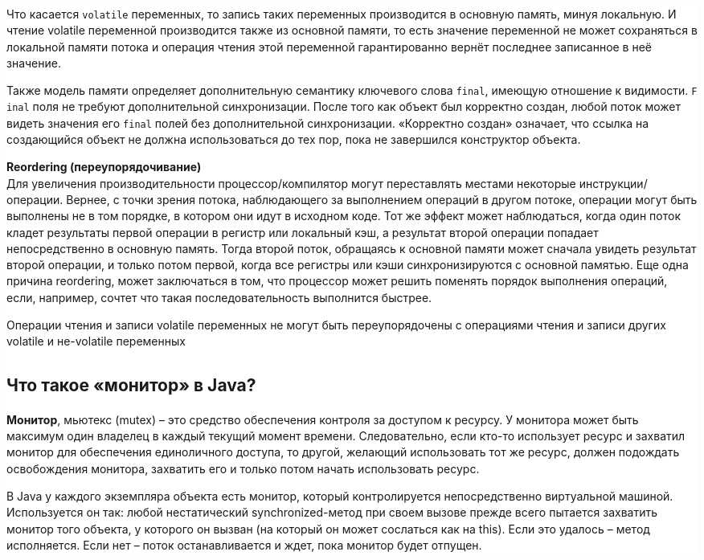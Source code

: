 Что касается `volatile` переменных, то запись таких переменных производится в основную память, минуя локальную. И 
чтение volatile переменной производится также из основной памяти, то есть значение переменной не может сохраняться в 
локальной памяти потока и операция чтения этой переменной гарантированно вернёт последнее записанное в неё значение.

Также модель памяти определяет дополнительную семантику ключевого слова `final`, имеющую отношение к видимости. `Final` 
поля не требуют дополнительной синхронизации. После того как объект был корректно создан, любой поток может видеть 
значения его `final` полей без дополнительной синхронизации. «Корректно создан» означает, что ссылка на создающийся 
объект не должна использоваться до тех пор, пока не завершился конструктор объекта.

**Reordering (переупорядочивание)**  
Для увеличения производительности процессор/компилятор могут переставлять местами некоторые инструкции/операции. 
Вернее, с точки зрения потока, наблюдающего за выполнением операций в другом потоке, операции могут быть выполнены не 
в том порядке, в котором они идут в исходном коде. Тот же эффект может наблюдаться, когда один поток кладет результаты 
первой операции в регистр или локальный кэш, а результат второй операции попадает непосредственно в основную память. 
Тогда второй поток, обращаясь к основной памяти может сначала увидеть результат второй операции, и только потом 
первой, когда все регистры или кэши синхронизируются с основной памятью. Еще одна причина reordering, может заключаться 
в том, что процессор может решить поменять порядок выполнения операций, если, например, сочтет что такая 
последовательность выполнится быстрее.

Операции чтения и записи volatile переменных не могут быть переупорядочены с операциями чтения и записи других volatile 
и не-volatile переменных

## Что такое «монитор» в Java?
**Монитор**, мьютекс (mutex) – это средство обеспечения контроля за доступом к ресурсу. У монитора может быть максимум 
один владелец в каждый текущий момент времени. Следовательно, если кто-то использует ресурс и захватил монитор для 
обеспечения единоличного доступа, то другой, желающий использовать тот же ресурс, должен подождать освобождения 
монитора, захватить его и только потом начать использовать ресурс.

В Java у каждого экземпляра объекта есть монитор, который контролируется непосредственно виртуальной машиной. 
Используется он так: любой нестатический synchronized-метод при своем вызове прежде всего пытается захватить монитор 
того объекта, у которого он вызван (на который он может сослаться как на this). Если это удалось – метод исполняется. 
Если нет – поток останавливается и ждет, пока монитор будет отпущен.
